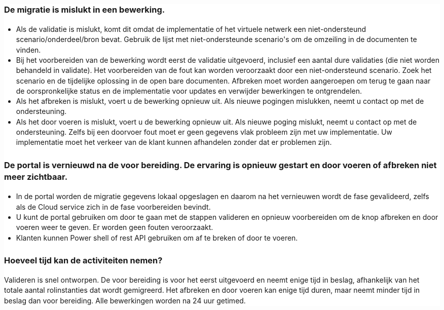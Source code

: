 ### <a name="migration-failed-in-an-operation"></a>De migratie is mislukt in een bewerking. 
- Als de validatie is mislukt, komt dit omdat de implementatie of het virtuele netwerk een niet-ondersteund scenario/onderdeel/bron bevat. Gebruik de lijst met niet-ondersteunde scenario's om de omzeiling in de documenten te vinden.  
- Bij het voorbereiden van de bewerking wordt eerst de validatie uitgevoerd, inclusief een aantal dure validaties (die niet worden behandeld in validate). Het voorbereiden van de fout kan worden veroorzaakt door een niet-ondersteund scenario. Zoek het scenario en de tijdelijke oplossing in de open bare documenten. Afbreken moet worden aangeroepen om terug te gaan naar de oorspronkelijke status en de implementatie voor updates en verwijder bewerkingen te ontgrendelen.
- Als het afbreken is mislukt, voert u de bewerking opnieuw uit. Als nieuwe pogingen mislukken, neemt u contact op met de ondersteuning.
- Als het door voeren is mislukt, voert u de bewerking opnieuw uit. Als nieuwe poging mislukt, neemt u contact op met de ondersteuning. Zelfs bij een doorvoer fout moet er geen gegevens vlak probleem zijn met uw implementatie. Uw implementatie moet het verkeer van de klant kunnen afhandelen zonder dat er problemen zijn. 

### <a name="portal-refreshed-after-prepare-experience-restarted-and-commit-or-abort-not-visible-anymore"></a>De portal is vernieuwd na de voor bereiding. De ervaring is opnieuw gestart en door voeren of afbreken niet meer zichtbaar. 
- In de portal worden de migratie gegevens lokaal opgeslagen en daarom na het vernieuwen wordt de fase gevalideerd, zelfs als de Cloud service zich in de fase voorbereiden bevindt.  
- U kunt de portal gebruiken om door te gaan met de stappen valideren en opnieuw voorbereiden om de knop afbreken en door voeren weer te geven. Er worden geen fouten veroorzaakt.
- Klanten kunnen Power shell of rest API gebruiken om af te breken of door te voeren. 

### <a name="how-much-time-can-the-operations-takebr"></a>Hoeveel tijd kan de activiteiten nemen?<br>
Valideren is snel ontworpen. De voor bereiding is voor het eerst uitgevoerd en neemt enige tijd in beslag, afhankelijk van het totale aantal rolinstanties dat wordt gemigreerd. Het afbreken en door voeren kan enige tijd duren, maar neemt minder tijd in beslag dan voor bereiding. Alle bewerkingen worden na 24 uur getimed. 
